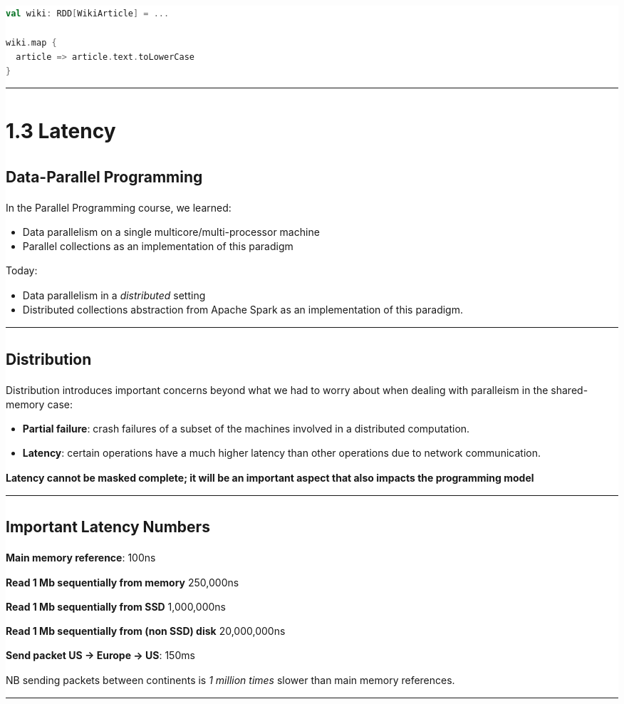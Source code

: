 ```scala
val wiki: RDD[WikiArticle] = ...

wiki.map {
  article => article.text.toLowerCase
}
```

---

# 1.3 Latency

## Data-Parallel Programming

In the Parallel Programming course, we learned:

+ Data parallelism on a single multicore/multi-processor machine
+ Parallel collections as an implementation of this paradigm

Today:

+ Data parallelism in a *distributed* setting
+ Distributed collections abstraction from Apache Spark as an implementation of this paradigm.

---

## Distribution

Distribution introduces important concerns beyond what we had to worry about when dealing with paralleism in the shared-memory case:

+ **Partial failure**: crash failures of a subset of the machines involved in a distributed computation.

+ **Latency**: certain operations have a much higher latency than other operations due to network communication.

**Latency cannot be masked complete; it will be an important aspect that also impacts the programming model**

---

## Important Latency Numbers

**Main memory reference**: 100ns

**Read 1 Mb sequentially from memory**  250,000ns 

**Read 1 Mb sequentially from SSD**  1,000,000ns

**Read 1 Mb sequentially from (non SSD) disk**  20,000,000ns

**Send packet US -> Europe -> US**: 150ms

NB sending packets between continents is *1 million times* slower than main memory references.

---